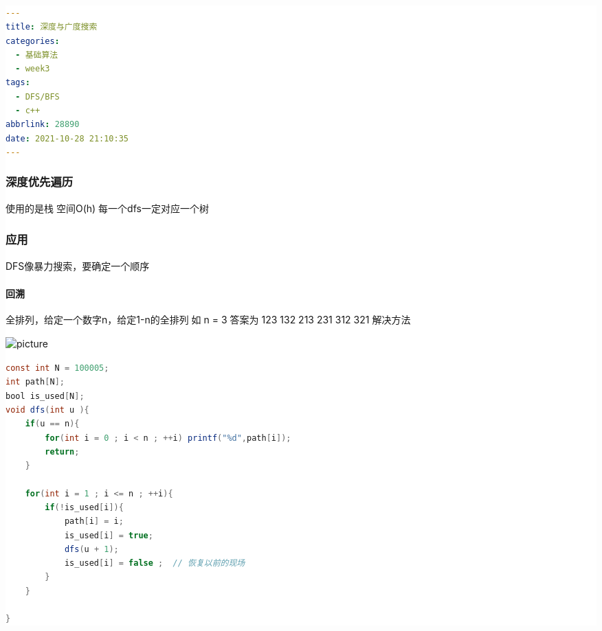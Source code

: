 ```yaml
---
title: 深度与广度搜索
categories:
  - 基础算法
  - week3
tags:
  - DFS/BFS
  - c++
abbrlink: 28890
date: 2021-10-28 21:10:35
---
```


### 深度优先遍历
使用的是栈   空间O(h)
每一个dfs一定对应一个树

### 应用
DFS像暴力搜索，要确定一个顺序
#### 回溯
全排列，给定一个数字n，给定1-n的全排列
如 n = 3
答案为 
123
132
213
231
312
321
解决方法

![picture](/img/dfs.jpg)

```java
const int N = 100005;
int path[N];
bool is_used[N];
void dfs(int u ){
    if(u == n){
        for(int i = 0 ; i < n ; ++i) printf("%d",path[i]);
        return;
    }
    
    for(int i = 1 ; i <= n ; ++i){
        if(!is_used[i]){                            
            path[i] = i;
            is_used[i] = true;
            dfs(u + 1);
            is_used[i] = false ;  // 恢复以前的现场
        }
    }

}

```
